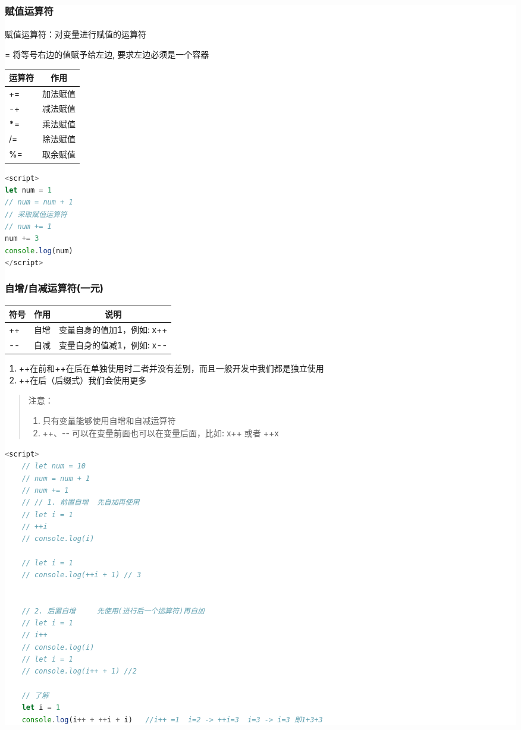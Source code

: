 ### 赋值运算符

赋值运算符：对变量进行赋值的运算符

 =     将等号右边的值赋予给左边, 要求左边必须是一个容器

| 运算符 | 作用     |
| ------ | -------- |
| +=     | 加法赋值 |
| -+     | 减法赋值 |
| *=     | 乘法赋值 |
| /=     | 除法赋值 |
| %=     | 取余赋值 |

```javascript
<script>
let num = 1
// num = num + 1
// 采取赋值运算符
// num += 1
num += 3
console.log(num)
</script>
```

### 自增/自减运算符(一元)

| 符号 | 作用 | 说明                       |
| ---- | ---- | -------------------------- |
| ++   | 自增 | 变量自身的值加1，例如: x++ |
| --   | 自减 | 变量自身的值减1，例如: x-- |

1. ++在前和++在后在单独使用时二者并没有差别，而且一般开发中我们都是独立使用
2. ++在后（后缀式）我们会使用更多

> 注意：
>
> 1. 只有变量能够使用自增和自减运算符
> 2. ++、-- 可以在变量前面也可以在变量后面，比如: x++  或者  ++x 

```javascript
<script>
    // let num = 10
    // num = num + 1
    // num += 1
    // // 1. 前置自增  先自加再使用
    // let i = 1
    // ++i
    // console.log(i)

    // let i = 1
    // console.log(++i + 1) // 3
    
    
    // 2. 后置自增     先使用(进行后一个运算符)再自加
    // let i = 1
    // i++
    // console.log(i)
    // let i = 1
    // console.log(i++ + 1) //2

    // 了解 
    let i = 1
    console.log(i++ + ++i + i)   //i++ =1  i=2 -> ++i=3  i=3 -> i=3 即1+3+3
```